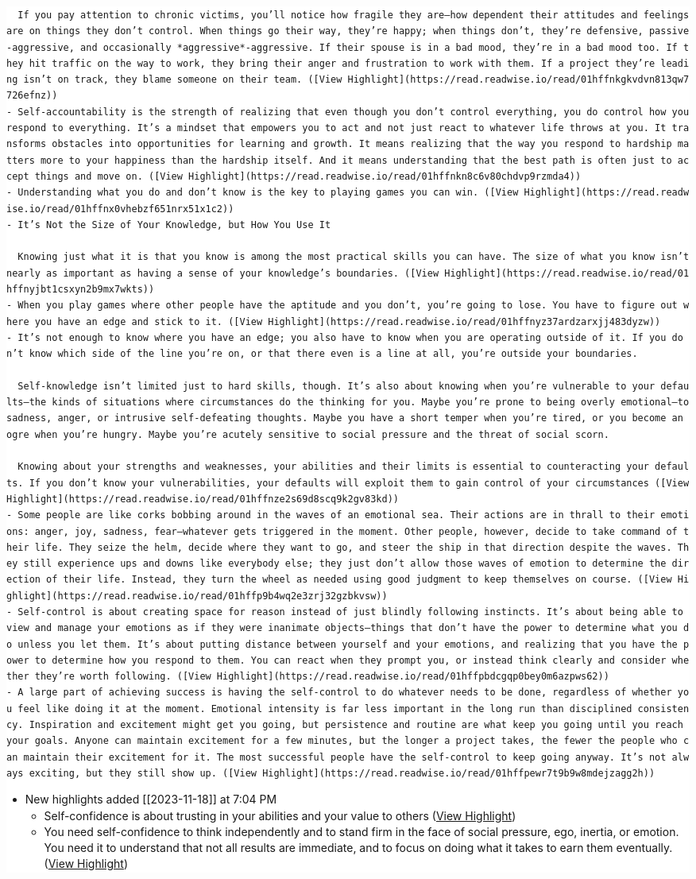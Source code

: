 	  If you pay attention to chronic victims, you’ll notice how fragile they are—how dependent their attitudes and feelings are on things they don’t control. When things go their way, they’re happy; when things don’t, they’re defensive, passive-aggressive, and occasionally *aggressive*-aggressive. If their spouse is in a bad mood, they’re in a bad mood too. If they hit traffic on the way to work, they bring their anger and frustration to work with them. If a project they’re leading isn’t on track, they blame someone on their team. ([View Highlight](https://read.readwise.io/read/01hffnkgkvdvn813qw7726efnz))
	- Self-accountability is the strength of realizing that even though you don’t control everything, you do control how you respond to everything. It’s a mindset that empowers you to act and not just react to whatever life throws at you. It transforms obstacles into opportunities for learning and growth. It means realizing that the way you respond to hardship matters more to your happiness than the hardship itself. And it means understanding that the best path is often just to accept things and move on. ([View Highlight](https://read.readwise.io/read/01hffnkn8c6v80chdvp9rzmda4))
	- Understanding what you do and don’t know is the key to playing games you can win. ([View Highlight](https://read.readwise.io/read/01hffnx0vhebzf651nrx51x1c2))
	- It’s Not the Size of Your Knowledge, but How You Use It
	  
	  Knowing just what it is that you know is among the most practical skills you can have. The size of what you know isn’t nearly as important as having a sense of your knowledge’s boundaries. ([View Highlight](https://read.readwise.io/read/01hffnyjbt1csxyn2b9mx7wkts))
	- When you play games where other people have the aptitude and you don’t, you’re going to lose. You have to figure out where you have an edge and stick to it. ([View Highlight](https://read.readwise.io/read/01hffnyz37ardzarxjj483dyzw))
	- It’s not enough to know where you have an edge; you also have to know when you are operating outside of it. If you don’t know which side of the line you’re on, or that there even is a line at all, you’re outside your boundaries.
	  
	  Self-knowledge isn’t limited just to hard skills, though. It’s also about knowing when you’re vulnerable to your defaults—the kinds of situations where circumstances do the thinking for you. Maybe you’re prone to being overly emotional—to sadness, anger, or intrusive self-defeating thoughts. Maybe you have a short temper when you’re tired, or you become an ogre when you’re hungry. Maybe you’re acutely sensitive to social pressure and the threat of social scorn.
	  
	  Knowing about your strengths and weaknesses, your abilities and their limits is essential to counteracting your defaults. If you don’t know your vulnerabilities, your defaults will exploit them to gain control of your circumstances ([View Highlight](https://read.readwise.io/read/01hffnze2s69d8scq9k2gv83kd))
	- Some people are like corks bobbing around in the waves of an emotional sea. Their actions are in thrall to their emotions: anger, joy, sadness, fear—whatever gets triggered in the moment. Other people, however, decide to take command of their life. They seize the helm, decide where they want to go, and steer the ship in that direction despite the waves. They still experience ups and downs like everybody else; they just don’t allow those waves of emotion to determine the direction of their life. Instead, they turn the wheel as needed using good judgment to keep themselves on course. ([View Highlight](https://read.readwise.io/read/01hffp9b4wq2e3zrj32gzbkvsw))
	- Self-control is about creating space for reason instead of just blindly following instincts. It’s about being able to view and manage your emotions as if they were inanimate objects—things that don’t have the power to determine what you do unless you let them. It’s about putting distance between yourself and your emotions, and realizing that you have the power to determine how you respond to them. You can react when they prompt you, or instead think clearly and consider whether they’re worth following. ([View Highlight](https://read.readwise.io/read/01hffpbdcgqp0bey0m6azpws62))
	- A large part of achieving success is having the self-control to do whatever needs to be done, regardless of whether you feel like doing it at the moment. Emotional intensity is far less important in the long run than disciplined consistency. Inspiration and excitement might get you going, but persistence and routine are what keep you going until you reach your goals. Anyone can maintain excitement for a few minutes, but the longer a project takes, the fewer the people who can maintain their excitement for it. The most successful people have the self-control to keep going anyway. It’s not always exciting, but they still show up. ([View Highlight](https://read.readwise.io/read/01hffpewr7t9b9w8mdejzagg2h))
- New highlights added [[2023-11-18]] at 7:04 PM
	- Self-confidence is about trusting in your abilities and your value to others ([View Highlight](https://read.readwise.io/read/01hfhnw20nvtc9fjvgsh35c55d))
	- You need self-confidence to think independently and to stand firm in the face of social pressure, ego, inertia, or emotion. You need it to understand that not all results are immediate, and to focus on doing what it takes to earn them eventually. ([View Highlight](https://read.readwise.io/read/01hfhnwq0182kj0r7wfvj4tp8x))